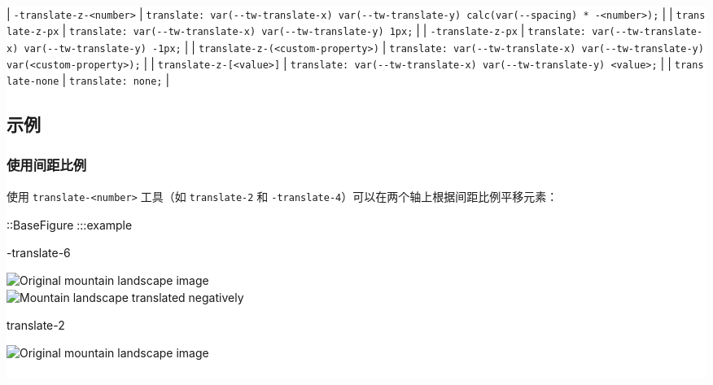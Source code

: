 | `-translate-z-<number>`   | `translate: var(--tw-translate-x) var(--tw-translate-y) calc(var(--spacing) * -<number>);` |
| `translate-z-px`          | `translate: var(--tw-translate-x) var(--tw-translate-y) 1px;` |
| `-translate-z-px`         | `translate: var(--tw-translate-x) var(--tw-translate-y) -1px;` |
| `translate-z-(<custom-property>)` | `translate: var(--tw-translate-x) var(--tw-translate-y) var(<custom-property>);` |
| `translate-z-[<value>]`   | `translate: var(--tw-translate-x) var(--tw-translate-y) <value>;` |
| `translate-none`          | `translate: none;`                       |

## 示例

### 使用间距比例

使用 `translate-<number>` 工具（如 `translate-2` 和 `-translate-4`）可以在两个轴上根据间距比例平移元素：

::BaseFigure
:::example
<div class="flex scroll-p-8 overflow-scroll sm:block sm:overflow-visible">
  <div class="flex shrink-0 items-center justify-around gap-4 p-8 pb-12 font-mono font-bold">
    <div class="flex shrink-0 flex-col items-center">
      <p class="mb-9 text-center font-mono text-xs font-medium text-gray-500 dark:text-gray-400">
        -translate-6
      </p>
      <div class="relative">
        <div class="absolute inset-0">
          <img
            class="size-24 rounded-lg object-cover opacity-25"
            src="https://images.unsplash.com/photo-1554629947-334ff61d85dc?ixid=MnwxMjA3fDB8MHxwaG90by1wYWdlfHx8fGVufDB8fHx8&ixlib=rb-1.2.1&auto=format&fit=crop&w=1000&h=1000&q=90"
            alt="Original mountain landscape image"
          />
        </div>
        <div class="relative z-10 -translate-6">
          <img
            class="size-24 rounded-lg object-cover shadow-xl"
            src="https://images.unsplash.com/photo-1554629947-334ff61d85dc?ixid=MnwxMjA3fDB8MHxwaG90by1wYWdlfHx8fGVufDB8fHx8&ixlib=rb-1.2.1&auto=format&fit=crop&w=1000&h=1000&q=90"
            alt="Mountain landscape translated negatively"
          />
          <div class="absolute inset-0 rounded-lg ring-1 ring-black/10 ring-inset"></div>
        </div>
      </div>
    </div>
    <div class="flex shrink-0 flex-col items-center">
      <p class="mb-9 text-center font-mono text-xs font-medium text-gray-500 dark:text-gray-400">translate-2</p>
      <div class="relative">
        <div class="absolute inset-0">
          <img
            class="size-24 rounded-lg object-cover opacity-25"
            src="https://images.unsplash.com/photo-1554629947-334ff61d85dc?ixid=MnwxMjA3fDB8MHxwaG90by1wYWdlfHx8fGVufDB8fHx8&ixlib=rb-1.2.1&auto=format&fit=crop&w=1000&h=1000&q=90"
            alt="Original mountain landscape image"
          />
        </div>
        <div class="relative z-10 translate-2">
          <img
            class="size-24 rounded-lg object-cover shadow-xl"